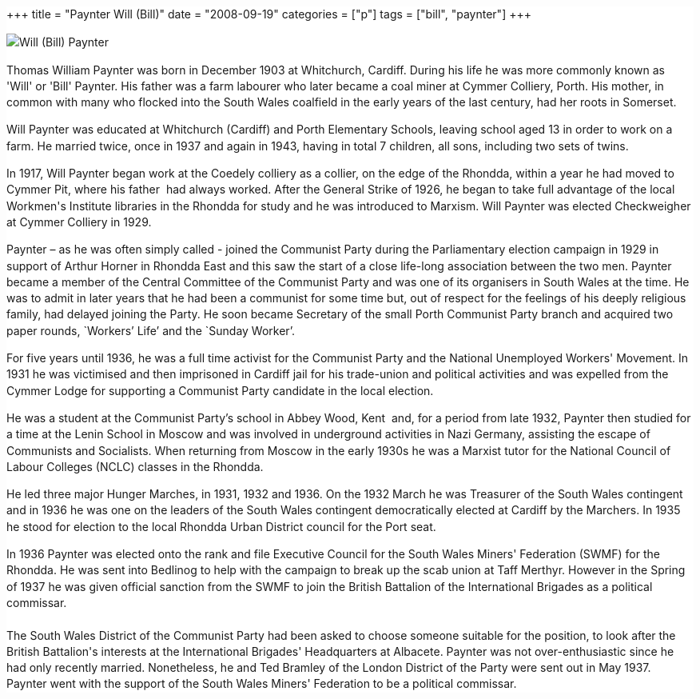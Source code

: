 +++
title = "Paynter Will (Bill)"
date = "2008-09-19"
categories = ["p"]
tags = ["bill", "paynter"]
+++

![](http://79.170.40.183/grahamstevenson.me.uk/images/stories/paynter%20will.jpg)Will (Bill) Paynter

Thomas William Paynter was born in December 1903 at Whitchurch, Cardiff. During his life he was more commonly known as 'Will' or 'Bill' Paynter. His father was a farm labourer who later became a coal miner at Cymmer Colliery, Porth. His mother, in common with many who flocked into the South Wales coalfield in the early years of the last century, had her roots in Somerset.

Will Paynter was educated at Whitchurch (Cardiff) and Porth Elementary Schools, leaving school aged 13 in order to work on a farm. He married twice, once in 1937 and again in 1943, having in total 7 children, all sons, including two sets of twins.

In 1917, Will Paynter began work at the Coedely colliery as a collier, on the edge of the Rhondda, within a year he had moved to Cymmer Pit, where his father  had always worked. After the General Strike of 1926, he began to take full advantage of the local Workmen's Institute libraries in the Rhondda for study and he was introduced to Marxism. Will Paynter was elected Checkweigher at Cymmer Colliery in 1929.

Paynter – as he was often simply called - joined the Communist Party during the Parliamentary election campaign in 1929 in support of Arthur Horner in Rhondda East and this saw the start of a close life-long association between the two men. Paynter became a member of the Central Committee of the Communist Party and was one of its organisers in South Wales at the time. He was to admit in later years that he had been a communist for some time but, out of respect for the feelings of his deeply religious family, had delayed joining the Party. He soon became Secretary of the small Porth Communist Party branch and acquired two paper rounds, \`Workers’ Life’ and the \`Sunday Worker’.

For five years until 1936, he was a full time activist for the Communist Party and the National Unemployed Workers' Movement. In 1931 he was victimised and then imprisoned in Cardiff jail for his trade-union and political activities and was expelled from the Cymmer Lodge for supporting a Communist Party candidate in the local election.

He was a student at the Communist Party’s school in Abbey Wood, Kent  and, for a period from late 1932, Paynter then studied for a time at the Lenin School in Moscow and was involved in underground activities in Nazi Germany, assisting the escape of Communists and Socialists. When returning from Moscow in the early 1930s he was a Marxist tutor for the National Council of Labour Colleges (NCLC) classes in the Rhondda.

He led three major Hunger Marches, in 1931, 1932 and 1936. On the 1932 March he was Treasurer of the South Wales contingent and in 1936 he was one on the leaders of the South Wales contingent democratically elected at Cardiff by the Marchers. In 1935 he stood for election to the local Rhondda Urban District council for the Port seat.

In 1936 Paynter was elected onto the rank and file Executive Council for the South Wales Miners' Federation (SWMF) for the Rhondda. He was sent into Bedlinog to help with the campaign to break up the scab union at Taff Merthyr. However in the Spring of 1937 he was given official sanction from the SWMF to join the British Battalion of the International Brigades as a political commissar.  
   
The South Wales District of the Communist Party had been asked to choose someone suitable for the position, to look after the British Battalion's interests at the International Brigades' Headquarters at Albacete. Paynter was not over-enthusiastic since he had only recently married. Nonetheless, he and Ted Bramley of the London District of the Party were sent out in May 1937. Paynter went with the support of the South Wales Miners' Federation to be a political commissar.
